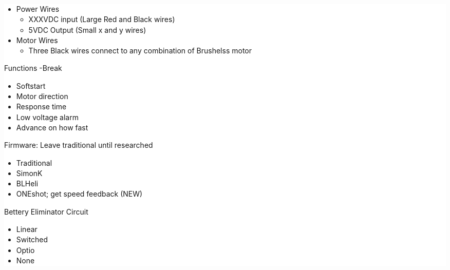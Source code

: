 - Power Wires
    - XXXVDC input (Large Red and Black wires)
    - 5VDC Output (Small x and y wires)
- Motor Wires
    - Three Black wires connect to any combination of Brushelss motor

Functions
-Break

- Softstart
- Motor direction
- Response time
- Low voltage alarm
- Advance on how fast

Firmware: Leave traditional until researched

- Traditional
- SimonK
- BLHeli
- ONEshot; get speed feedback (NEW)

Bettery Eliminator Circuit

- Linear
- Switched
- Optio
- None

